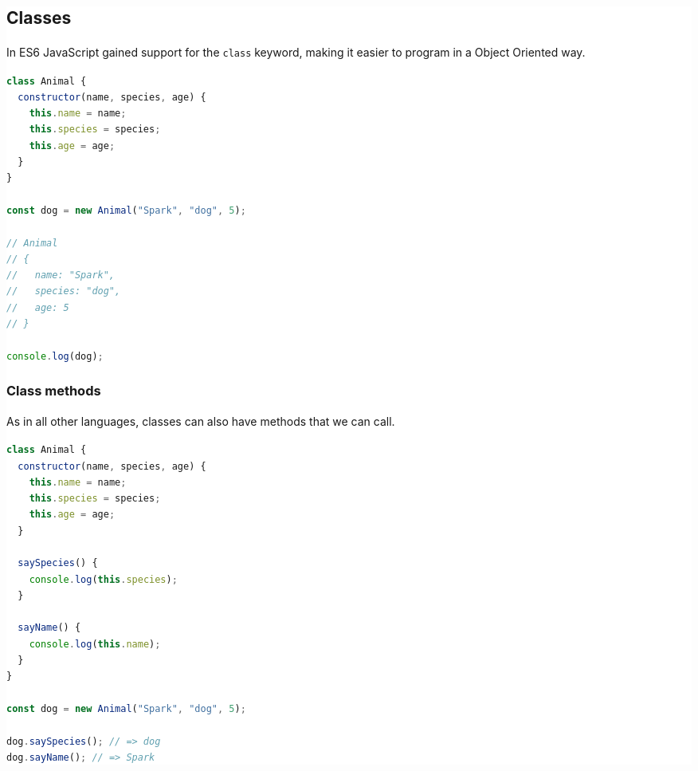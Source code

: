 ## Classes

In ES6 JavaScript gained support for the `class` keyword, making it easier to program in a Object Oriented way.

```js
class Animal {
  constructor(name, species, age) {
    this.name = name;
    this.species = species;
    this.age = age;
  }
}

const dog = new Animal("Spark", "dog", 5);

// Animal
// {
//   name: "Spark",
//   species: "dog",
//   age: 5
// }

console.log(dog);
```

### Class methods

As in all other languages, classes can also have methods that we can call.

```js
class Animal {
  constructor(name, species, age) {
    this.name = name;
    this.species = species;
    this.age = age;
  }

  saySpecies() {
    console.log(this.species);
  }

  sayName() {
    console.log(this.name);
  }
}

const dog = new Animal("Spark", "dog", 5);

dog.saySpecies(); // => dog
dog.sayName(); // => Spark
```
